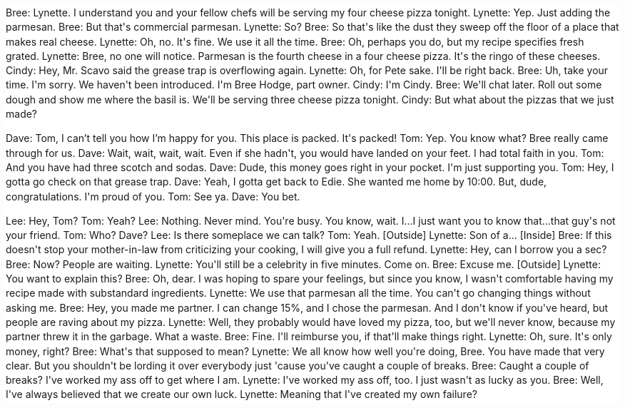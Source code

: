 Bree: Lynette. I understand you and your fellow chefs will be serving my four cheese pizza tonight.
Lynette: Yep. Just adding the parmesan.
Bree: But that's commercial parmesan.
Lynette: So?
Bree: So that's like the dust they sweep off the floor of a place that makes real cheese.
Lynette: Oh, no. It's fine. We use it all the time.
Bree: Oh, perhaps you do, but my recipe specifies fresh grated.
Lynette: Bree, no one will notice. Parmesan is the fourth cheese in a four cheese pizza. It's the ringo of these cheeses.
Cindy: Hey, Mr. Scavo said the grease trap is overflowing again.
Lynette: Oh, for Pete sake. I'll be right back.
Bree: Uh, take your time. I'm sorry. We haven't been introduced. I'm Bree Hodge, part owner.
Cindy: I'm Cindy.
Bree: We'll chat later. Roll out some dough and show me where the basil is. We'll be serving three cheese pizza tonight.
Cindy: But what about the pizzas that we just made?

Dave: Tom, I can’t tell you how I’m happy for you. This place is packed. It's packed!
Tom: Yep. You know what? Bree really came through for us.
Dave: Wait, wait, wait, wait. Even if she hadn't, you would have landed on your feet. I had total faith in you.
Tom: And you have had three scotch and sodas.
Dave: Dude, this money goes right in your pocket. I'm just supporting you.
Tom: Hey, I gotta go check on that grease trap.
Dave: Yeah, I gotta get back to Edie. She wanted me home by 10:00. But, dude, congratulations. I'm proud of you.
Tom: See ya.
Dave: You bet.

Lee: Hey, Tom?
Tom: Yeah?
Lee: Nothing. Never mind. You're busy. You know, wait. I...I just want you to know that...that guy's not your friend.
Tom: Who? Dave?
Lee: Is there someplace we can talk?
Tom: Yeah.
[Outside]
Lynette: Son of a...
[Inside]
Bree: If this doesn't stop your mother-in-law from criticizing your cooking, I will give you a full refund.
Lynette: Hey, can I borrow you a sec?
Bree: Now? People are waiting.
Lynette: You'll still be a celebrity in five minutes. Come on.
Bree: Excuse me.
[Outside]
Lynette: You want to explain this?
Bree: Oh, dear. I was hoping to spare your feelings, but since you know, I wasn't comfortable having my recipe made with substandard ingredients.
Lynette: We use that parmesan all the time. You can't go changing things without asking me.
Bree: Hey, you made me partner. I can change 15%, and I chose the parmesan. And I don't know if you've heard, but people are raving about my pizza.
Lynette: Well, they probably would have loved my pizza, too, but we'll never know, because my partner threw it in the garbage. What a waste.
Bree: Fine. I'll reimburse you, if that'll make things right.
Lynette: Oh, sure. It's only money, right?
Bree: What's that supposed to mean?
Lynette: We all know how well you're doing, Bree. You have made that very clear. But you shouldn't be lording it over everybody just 'cause you've caught a couple of breaks.
Bree: Caught a couple of breaks? I've worked my ass off to get where I am.
Lynette: I've worked my ass off, too. I just wasn't as lucky as you.
Bree: Well, I've always believed that we create our own luck.
Lynette: Meaning that I've created my own failure?